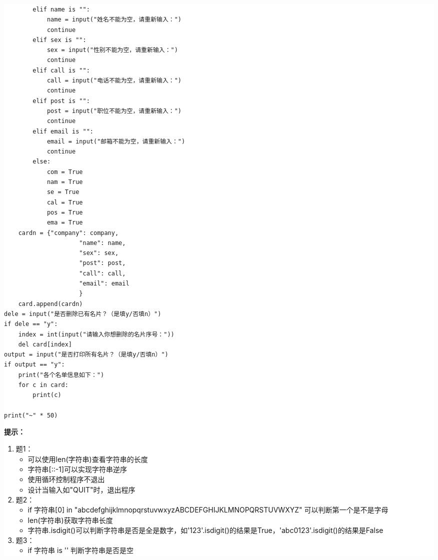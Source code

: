 ```
        elif name is "":
            name = input("姓名不能为空，请重新输入：")
            continue
        elif sex is "":
            sex = input("性别不能为空，请重新输入：")
            continue
        elif call is "":
            call = input("电话不能为空，请重新输入：")
            continue
        elif post is "":
            post = input("职位不能为空，请重新输入：")
            continue
        elif email is "":
            email = input("邮箱不能为空，请重新输入：")
            continue
        else:
            com = True
            nam = True
            se = True
            cal = True
            pos = True
            ema = True
    cardn = {"company": company,
                     "name": name,
                     "sex": sex,
                     "post": post,
                     "call": call,
                     "email": email
                     }
    card.append(cardn)
dele = input("是否删除已有名片？（是填y/否填n）")
if dele == "y":
    index = int(input("请输入你想删除的名片序号："))
    del card[index]
output = input("是否打印所有名片？（是填y/否填n）")
if output == "y":
    print("各个名单信息如下：")
    for c in card:
        print(c)

print("~" * 50)
```


**提示：**
 
1. 题1：
    * 可以使用len(字符串)查看字符串的长度
    * 字符串[::-1]可以实现字符串逆序
    * 使用循环控制程序不退出
    * 设计当输入如"QUIT"时，退出程序
2. 题2：
    * if 字符串[0] in "abcdefghijklmnopqrstuvwxyzABCDEFGHIJKLMNOPQRSTUVWXYZ" 可以判断第一个是不是字母
    * len(字符串)获取字符串长度
    * 字符串.isdigit()可以判断字符串是否是全是数字，如'123'.isdigit()的结果是True，'abc0123'.isdigit()的结果是False
3. 题3：
    * if 字符串 is ''   判断字符串是否是空
